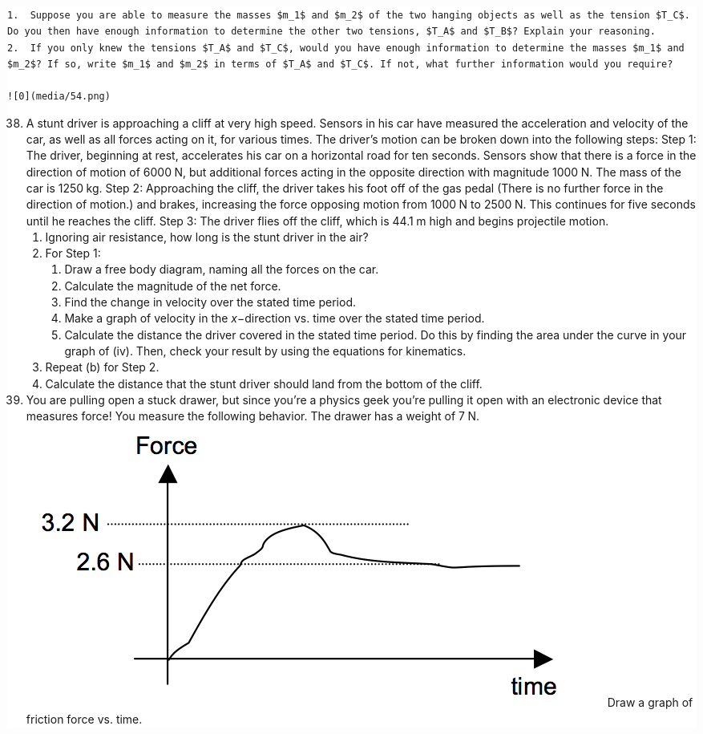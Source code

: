     1.  Suppose you are able to measure the masses $m_1$ and $m_2$ of the two hanging objects as well as the tension $T_C$. Do you then have enough information to determine the other two tensions, $T_A$ and $T_B$? Explain your reasoning.
    2.  If you only knew the tensions $T_A$ and $T_C$, would you have enough information to determine the masses $m_1$ and $m_2$? If so, write $m_1$ and $m_2$ in terms of $T_A$ and $T_C$. If not, what further information would you require?
    
    ![0](media/54.png)
    
38. A stunt driver is approaching a cliff at very high speed. Sensors in his car have measured the acceleration and velocity of the car, as well as all forces acting on it, for various times. The driver’s motion can be broken down into the following steps: Step 1: The driver, beginning at rest, accelerates his car on a horizontal road for ten seconds. Sensors show that there is a force in the direction of motion of $6000\;\mathrm{N}$, but additional forces acting in the opposite direction with magnitude $1000 \;\mathrm{N}$. The mass of the car is $1250 \;\mathrm{kg}$. Step 2: Approaching the cliff, the driver takes his foot off of the gas pedal (There is no further force in the direction of motion.) and brakes, increasing the force opposing motion from $1000 \;\mathrm{N}$ to $2500 \;\mathrm{N}$. This continues for five seconds until he reaches the cliff. Step 3: The driver flies off the cliff, which is $44.1 \;\mathrm{m}$ high and begins projectile motion.
    1.  Ignoring air resistance, how long is the stunt driver in the air?
    2.  For Step 1:
        1.  Draw a free body diagram, naming all the forces on the car.
        2.  Calculate the magnitude of the net force.
        3.  Find the change in velocity over the stated time period.
        4.  Make a graph of velocity in the $x-$direction vs. time over the stated time period.
        5.  Calculate the distance the driver covered in the stated time period. Do this by finding the area under the curve in your graph of (iv). Then, check your result by using the equations for kinematics.
    3.  Repeat (b) for Step 2.
    4.  Calculate the distance that the stunt driver should land from the bottom of the cliff.
39. You are pulling open a stuck drawer, but since you’re a physics geek you’re pulling it open with an electronic device that measures force! You measure the following behavior. The drawer has a weight of $7\;\mathrm{N}$. ![0](media/55.png) Draw a graph of friction force vs. time.